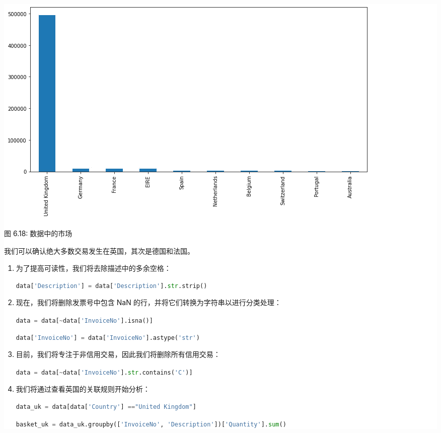 ![图 6.18: 数据中的市场](img/B19026_06_18.jpg)

图 6.18: 数据中的市场

我们可以确认绝大多数交易发生在英国，其次是德国和法国。

1.  为了提高可读性，我们将去除描述中的多余空格：

    ```py
    data['Description'] = data['Description'].str.strip()
    ```

1.  现在，我们将删除发票号中包含 NaN 的行，并将它们转换为字符串以进行分类处理：

    ```py
    data = data[~data['InvoiceNo'].isna()]
    ```

    ```py
    data['InvoiceNo'] = data['InvoiceNo'].astype('str')
    ```

1.  目前，我们将专注于非信用交易，因此我们将删除所有信用交易：

    ```py
    data = data[~data['InvoiceNo'].str.contains('C')]
    ```

1.  我们将通过查看英国的关联规则开始分析：

    ```py
    data_uk = data[data['Country'] =="United Kingdom"]
    ```

    ```py
    basket_uk = data_uk.groupby(['InvoiceNo', 'Description'])['Quantity'].sum()
    ```
